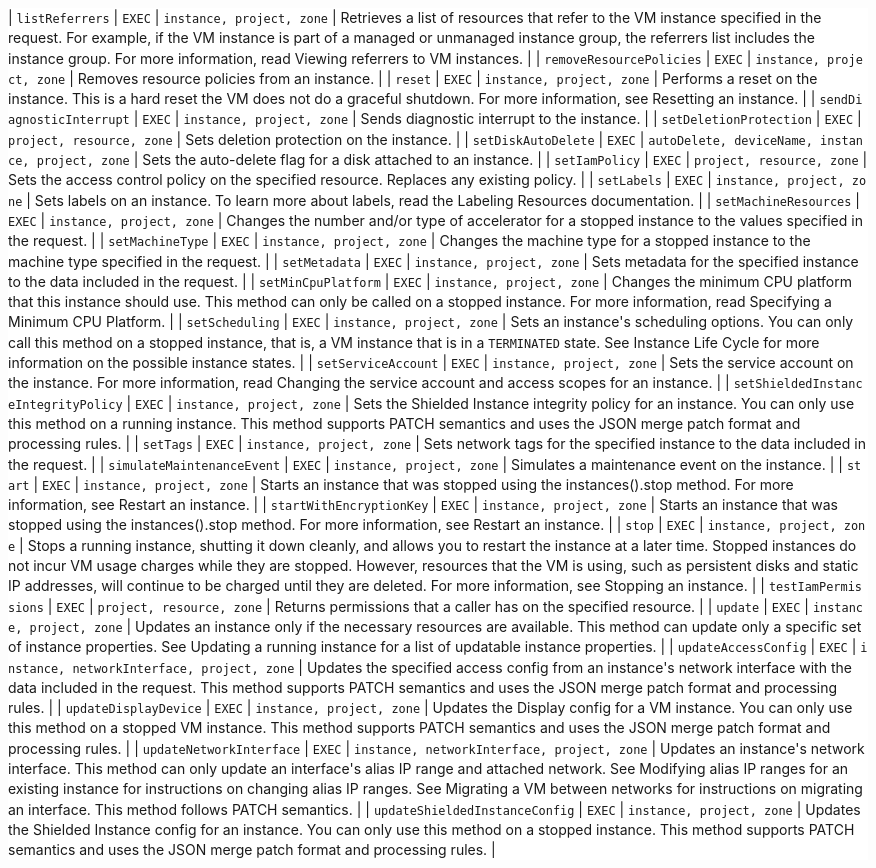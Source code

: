 | `listReferrers` | `EXEC` | `instance, project, zone` | Retrieves a list of resources that refer to the VM instance specified in the request. For example, if the VM instance is part of a managed or unmanaged instance group, the referrers list includes the instance group. For more information, read Viewing referrers to VM instances. |
| `removeResourcePolicies` | `EXEC` | `instance, project, zone` | Removes resource policies from an instance. |
| `reset` | `EXEC` | `instance, project, zone` | Performs a reset on the instance. This is a hard reset the VM does not do a graceful shutdown. For more information, see Resetting an instance. |
| `sendDiagnosticInterrupt` | `EXEC` | `instance, project, zone` | Sends diagnostic interrupt to the instance. |
| `setDeletionProtection` | `EXEC` | `project, resource, zone` | Sets deletion protection on the instance. |
| `setDiskAutoDelete` | `EXEC` | `autoDelete, deviceName, instance, project, zone` | Sets the auto-delete flag for a disk attached to an instance. |
| `setIamPolicy` | `EXEC` | `project, resource, zone` | Sets the access control policy on the specified resource. Replaces any existing policy. |
| `setLabels` | `EXEC` | `instance, project, zone` | Sets labels on an instance. To learn more about labels, read the Labeling Resources documentation. |
| `setMachineResources` | `EXEC` | `instance, project, zone` | Changes the number and/or type of accelerator for a stopped instance to the values specified in the request. |
| `setMachineType` | `EXEC` | `instance, project, zone` | Changes the machine type for a stopped instance to the machine type specified in the request. |
| `setMetadata` | `EXEC` | `instance, project, zone` | Sets metadata for the specified instance to the data included in the request. |
| `setMinCpuPlatform` | `EXEC` | `instance, project, zone` | Changes the minimum CPU platform that this instance should use. This method can only be called on a stopped instance. For more information, read Specifying a Minimum CPU Platform. |
| `setScheduling` | `EXEC` | `instance, project, zone` | Sets an instance's scheduling options. You can only call this method on a stopped instance, that is, a VM instance that is in a `TERMINATED` state. See Instance Life Cycle for more information on the possible instance states. |
| `setServiceAccount` | `EXEC` | `instance, project, zone` | Sets the service account on the instance. For more information, read Changing the service account and access scopes for an instance. |
| `setShieldedInstanceIntegrityPolicy` | `EXEC` | `instance, project, zone` | Sets the Shielded Instance integrity policy for an instance. You can only use this method on a running instance. This method supports PATCH semantics and uses the JSON merge patch format and processing rules. |
| `setTags` | `EXEC` | `instance, project, zone` | Sets network tags for the specified instance to the data included in the request. |
| `simulateMaintenanceEvent` | `EXEC` | `instance, project, zone` | Simulates a maintenance event on the instance. |
| `start` | `EXEC` | `instance, project, zone` | Starts an instance that was stopped using the instances().stop method. For more information, see Restart an instance. |
| `startWithEncryptionKey` | `EXEC` | `instance, project, zone` | Starts an instance that was stopped using the instances().stop method. For more information, see Restart an instance. |
| `stop` | `EXEC` | `instance, project, zone` | Stops a running instance, shutting it down cleanly, and allows you to restart the instance at a later time. Stopped instances do not incur VM usage charges while they are stopped. However, resources that the VM is using, such as persistent disks and static IP addresses, will continue to be charged until they are deleted. For more information, see Stopping an instance. |
| `testIamPermissions` | `EXEC` | `project, resource, zone` | Returns permissions that a caller has on the specified resource. |
| `update` | `EXEC` | `instance, project, zone` | Updates an instance only if the necessary resources are available. This method can update only a specific set of instance properties. See Updating a running instance for a list of updatable instance properties. |
| `updateAccessConfig` | `EXEC` | `instance, networkInterface, project, zone` | Updates the specified access config from an instance's network interface with the data included in the request. This method supports PATCH semantics and uses the JSON merge patch format and processing rules. |
| `updateDisplayDevice` | `EXEC` | `instance, project, zone` | Updates the Display config for a VM instance. You can only use this method on a stopped VM instance. This method supports PATCH semantics and uses the JSON merge patch format and processing rules. |
| `updateNetworkInterface` | `EXEC` | `instance, networkInterface, project, zone` | Updates an instance's network interface. This method can only update an interface's alias IP range and attached network. See Modifying alias IP ranges for an existing instance for instructions on changing alias IP ranges. See Migrating a VM between networks for instructions on migrating an interface. This method follows PATCH semantics. |
| `updateShieldedInstanceConfig` | `EXEC` | `instance, project, zone` | Updates the Shielded Instance config for an instance. You can only use this method on a stopped instance. This method supports PATCH semantics and uses the JSON merge patch format and processing rules. |
